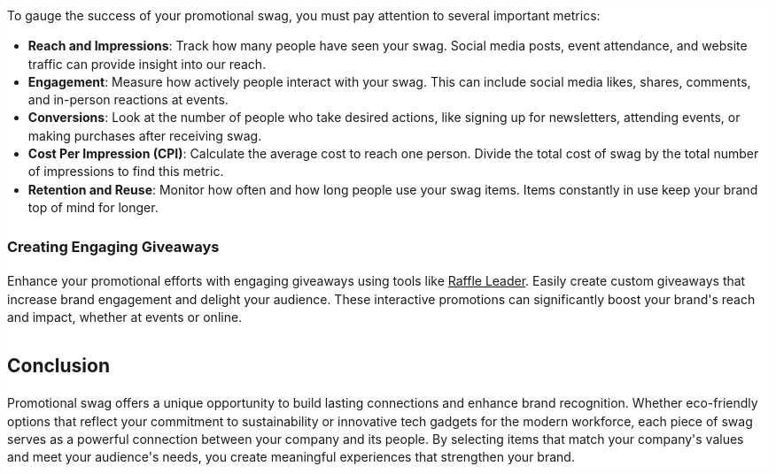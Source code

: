 To gauge the success of your promotional swag, you must pay attention to several important metrics:

*   **Reach and Impressions**: Track how many people have seen your swag. Social media posts, event attendance, and website traffic can provide insight into our reach.
*   **Engagement**: Measure how actively people interact with your swag. This can include social media likes, shares, comments, and in-person reactions at events.
*   **Conversions**: Look at the number of people who take desired actions, like signing up for newsletters, attending events, or making purchases after receiving swag.
*   **Cost Per Impression (CPI)**: Calculate the average cost to reach one person. Divide the total cost of swag by the total number of impressions to find this metric.
*   **Retention and Reuse**: Monitor how often and how long people use your swag items. Items constantly in use keep your brand top of mind for longer.

### **Creating Engaging Giveaways** 

Enhance your promotional efforts with engaging giveaways using tools like [Raffle Leader](https://raffleleader.com/). Easily create custom giveaways that increase brand engagement and delight your audience. These interactive promotions can significantly boost your brand's reach and impact, whether at events or online. 

## **Conclusion**

Promotional swag offers a unique opportunity to build lasting connections and enhance brand recognition. Whether eco-friendly options that reflect your commitment to sustainability or innovative tech gadgets for the modern workforce, each piece of swag serves as a powerful connection between your company and its people. By selecting items that match your company's values and meet your audience's needs, you create meaningful experiences that strengthen your brand.